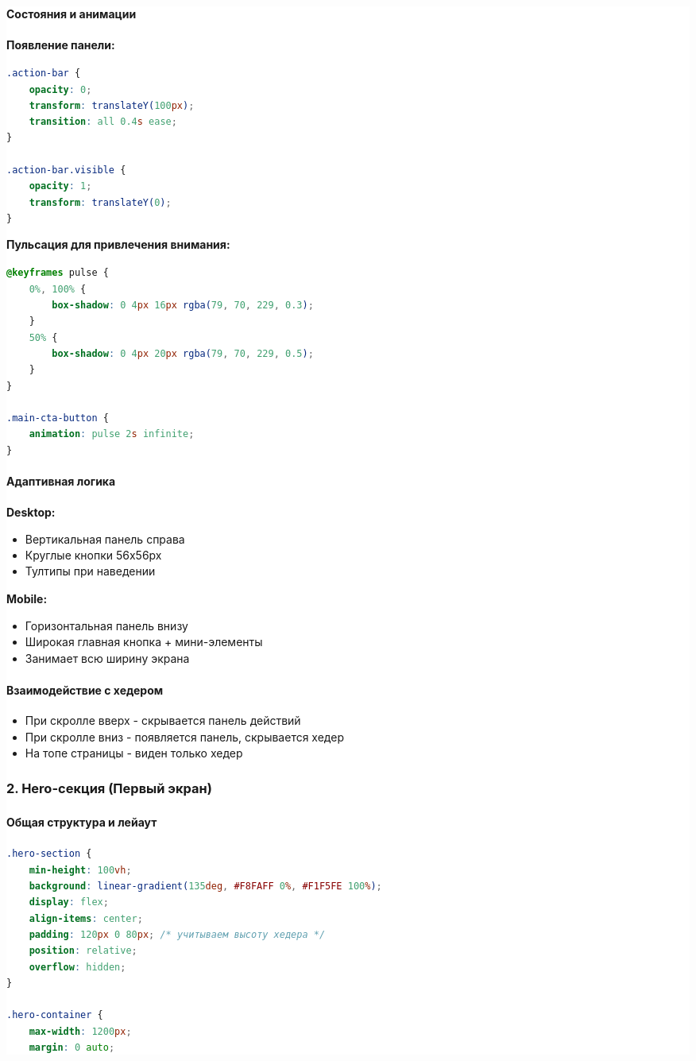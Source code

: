 #### Состояния и анимации

**Появление панели:**
```css
.action-bar {
    opacity: 0;
    transform: translateY(100px);
    transition: all 0.4s ease;
}

.action-bar.visible {
    opacity: 1;
    transform: translateY(0);
}
```

**Пульсация для привлечения внимания:**
```css
@keyframes pulse {
    0%, 100% { 
        box-shadow: 0 4px 16px rgba(79, 70, 229, 0.3);
    }
    50% { 
        box-shadow: 0 4px 20px rgba(79, 70, 229, 0.5);
    }
}

.main-cta-button {
    animation: pulse 2s infinite;
}
```

#### Адаптивная логика

**Desktop:**
- Вертикальная панель справа
- Круглые кнопки 56x56px
- Тултипы при наведении

**Mobile:**
- Горизонтальная панель внизу
- Широкая главная кнопка + мини-элементы
- Занимает всю ширину экрана

#### Взаимодействие с хедером
- При скролле вверх - скрывается панель действий
- При скролле вниз - появляется панель, скрывается хедер
- На топе страницы - виден только хедер

### 2. Hero-секция (Первый экран)

#### Общая структура и лейаут
```css
.hero-section {
    min-height: 100vh;
    background: linear-gradient(135deg, #F8FAFF 0%, #F1F5FE 100%);
    display: flex;
    align-items: center;
    padding: 120px 0 80px; /* учитываем высоту хедера */
    position: relative;
    overflow: hidden;
}

.hero-container {
    max-width: 1200px;
    margin: 0 auto;
```